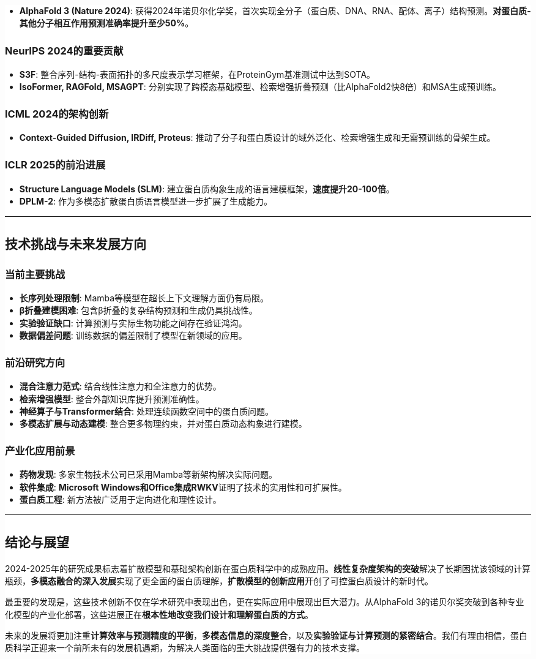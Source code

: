 - **AlphaFold 3 (Nature 2024)**: 获得2024年诺贝尔化学奖，首次实现全分子（蛋白质、DNA、RNA、配体、离子）结构预测。**对蛋白质-其他分子相互作用预测准确率提升至少50%**。

### NeurIPS 2024的重要贡献

- **S3F**: 整合序列-结构-表面拓扑的多尺度表示学习框架，在ProteinGym基准测试中达到SOTA。
- **IsoFormer, RAGFold, MSAGPT**: 分别实现了跨模态基础模型、检索增强折叠预测（比AlphaFold2快8倍）和MSA生成预训练。

### ICML 2024的架构创新

- **Context-Guided Diffusion, IRDiff, Proteus**: 推动了分子和蛋白质设计的域外泛化、检索增强生成和无需预训练的骨架生成。

### ICLR 2025的前沿进展

- **Structure Language Models (SLM)**: 建立蛋白质构象生成的语言建模框架，**速度提升20-100倍**。
- **DPLM-2**: 作为多模态扩散蛋白质语言模型进一步扩展了生成能力。

---

## 技术挑战与未来发展方向

### 当前主要挑战

- **长序列处理限制**: Mamba等模型在超长上下文理解方面仍有局限。
- **β折叠建模困难**: 包含β折叠的复杂结构预测和生成仍具挑战性。
- **实验验证缺口**: 计算预测与实际生物功能之间存在验证鸿沟。
- **数据偏差问题**: 训练数据的偏差限制了模型在新领域的应用。

### 前沿研究方向

- **混合注意力范式**: 结合线性注意力和全注意力的优势。
- **检索增强模型**: 整合外部知识库提升预测准确性。
- **神经算子与Transformer结合**: 处理连续函数空间中的蛋白质问题。
- **多模态扩展与动态建模**: 整合更多物理约束，并对蛋白质动态构象进行建模。

### 产业化应用前景

- **药物发现**: 多家生物技术公司已采用Mamba等新架构解决实际问题。
- **软件集成**: **Microsoft Windows和Office集成RWKV**证明了技术的实用性和可扩展性。
- **蛋白质工程**: 新方法被广泛用于定向进化和理性设计。

---

## 结论与展望

2024-2025年的研究成果标志着扩散模型和基础架构创新在蛋白质科学中的成熟应用。**线性复杂度架构的突破**解决了长期困扰该领域的计算瓶颈，**多模态融合的深入发展**实现了更全面的蛋白质理解，**扩散模型的创新应用**开创了可控蛋白质设计的新时代。

最重要的发现是，这些技术创新不仅在学术研究中表现出色，更在实际应用中展现出巨大潜力。从AlphaFold 3的诺贝尔奖突破到各种专业化模型的产业化部署，这些进展正在**根本性地改变我们设计和理解蛋白质的方式**。

未来的发展将更加注重**计算效率与预测精度的平衡**，**多模态信息的深度整合**，以及**实验验证与计算预测的紧密结合**。我们有理由相信，蛋白质科学正迎来一个前所未有的发展机遇期，为解决人类面临的重大挑战提供强有力的技术支撑。
